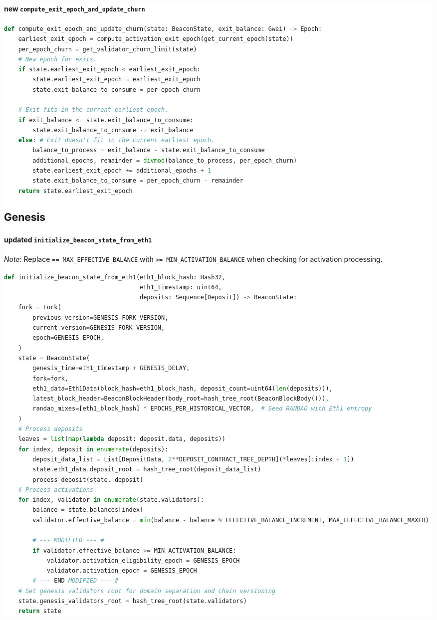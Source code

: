 #### new `compute_exit_epoch_and_update_churn`


```python
def compute_exit_epoch_and_update_churn(state: BeaconState, exit_balance: Gwei) -> Epoch:
    earliest_exit_epoch = compute_activation_exit_epoch(get_current_epoch(state))
    per_epoch_churn = get_validator_churn_limit(state)
    # New epoch for exits.
    if state.earliest_exit_epoch < earliest_exit_epoch:
        state.earliest_exit_epoch = earliest_exit_epoch
        state.exit_balance_to_consume = per_epoch_churn

    # Exit fits in the current earliest epoch.
    if exit_balance <= state.exit_balance_to_consume:
        state.exit_balance_to_consume -= exit_balance
    else: # Exit doesn't fit in the current earliest epoch.
        balance_to_process = exit_balance - state.exit_balance_to_consume
        additional_epochs, remainder = divmod(balance_to_process, per_epoch_churn)
        state.earliest_exit_epoch += additional_epochs + 1
        state.exit_balance_to_consume = per_epoch_churn - remainder
    return state.earliest_exit_epoch
```

## Genesis
####  updated  `initialize_beacon_state_from_eth1`
*Note*: Replace `== MAX_EFFECTIVE_BALANCE` with `>= MIN_ACTIVATION_BALANCE` when 
checking for activation processing.
```python
def initialize_beacon_state_from_eth1(eth1_block_hash: Hash32,
                                      eth1_timestamp: uint64,
                                      deposits: Sequence[Deposit]) -> BeaconState:
    fork = Fork(
        previous_version=GENESIS_FORK_VERSION,
        current_version=GENESIS_FORK_VERSION,
        epoch=GENESIS_EPOCH,
    )
    state = BeaconState(
        genesis_time=eth1_timestamp + GENESIS_DELAY,
        fork=fork,
        eth1_data=Eth1Data(block_hash=eth1_block_hash, deposit_count=uint64(len(deposits))),
        latest_block_header=BeaconBlockHeader(body_root=hash_tree_root(BeaconBlockBody())),
        randao_mixes=[eth1_block_hash] * EPOCHS_PER_HISTORICAL_VECTOR,  # Seed RANDAO with Eth1 entropy
    )
    # Process deposits
    leaves = list(map(lambda deposit: deposit.data, deposits))
    for index, deposit in enumerate(deposits):
        deposit_data_list = List[DepositData, 2**DEPOSIT_CONTRACT_TREE_DEPTH](*leaves[:index + 1])
        state.eth1_data.deposit_root = hash_tree_root(deposit_data_list)
        process_deposit(state, deposit)
    # Process activations
    for index, validator in enumerate(state.validators):
        balance = state.balances[index]
        validator.effective_balance = min(balance - balance % EFFECTIVE_BALANCE_INCREMENT, MAX_EFFECTIVE_BALANCE_MAXEB)
        
        # --- MODIFIED --- #
        if validator.effective_balance >= MIN_ACTIVATION_BALANCE: 
            validator.activation_eligibility_epoch = GENESIS_EPOCH
            validator.activation_epoch = GENESIS_EPOCH
        # --- END MODIFIED --- #
    # Set genesis validators root for domain separation and chain versioning
    state.genesis_validators_root = hash_tree_root(state.validators)
    return state
```